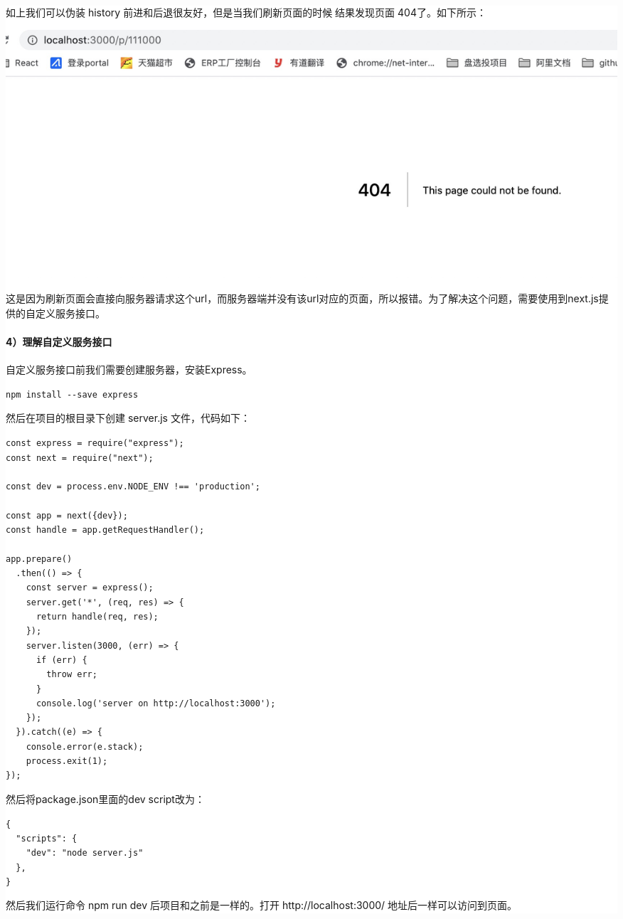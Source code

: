   如上我们可以伪装 history 前进和后退很友好，但是当我们刷新页面的时候 结果发现页面 404了。如下所示：

<img src="https://raw.githubusercontent.com/kongzhi0707/front-end-learn/master/images/77.jpg" /> <br />

  这是因为刷新页面会直接向服务器请求这个url，而服务器端并没有该url对应的页面，所以报错。为了解决这个问题，需要使用到next.js提供的自定义服务接口。

#### 4）理解自定义服务接口

  自定义服务接口前我们需要创建服务器，安装Express。
```
npm install --save express
```
  然后在项目的根目录下创建 server.js 文件，代码如下：
```
const express = require("express");
const next = require("next");

const dev = process.env.NODE_ENV !== 'production';

const app = next({dev});
const handle = app.getRequestHandler();

app.prepare()
  .then(() => {
    const server = express();
    server.get('*', (req, res) => {
      return handle(req, res);
    });
    server.listen(3000, (err) => {
      if (err) {
        throw err;
      }
      console.log('server on http://localhost:3000');
    });
  }).catch((e) => {
    console.error(e.stack);
    process.exit(1);
});
```
  然后将package.json里面的dev script改为：
```
{
  "scripts": {
    "dev": "node server.js"
  },
}
```
  然后我们运行命令 npm run dev 后项目和之前是一样的。打开 http://localhost:3000/ 地址后一样可以访问到页面。